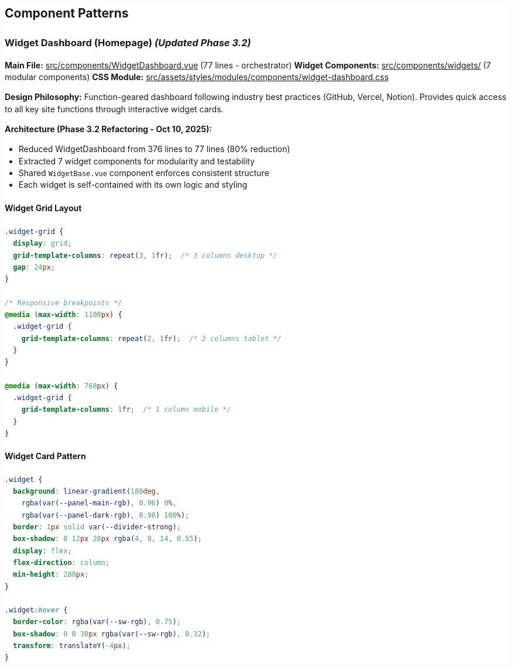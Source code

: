 ## Component Patterns

### Widget Dashboard (Homepage) *(Updated Phase 3.2)*

**Main File:** [src/components/WidgetDashboard.vue](../src/components/WidgetDashboard.vue) (77 lines - orchestrator)
**Widget Components:** [src/components/widgets/](../src/components/widgets/) (7 modular components)
**CSS Module:** [src/assets/styles/modules/components/widget-dashboard.css](../src/assets/styles/modules/components/widget-dashboard.css)

**Design Philosophy:** Function-geared dashboard following industry best practices (GitHub, Vercel, Notion). Provides quick access to all key site functions through interactive widget cards.

**Architecture (Phase 3.2 Refactoring - Oct 10, 2025):**
- Reduced WidgetDashboard from 376 lines to 77 lines (80% reduction)
- Extracted 7 widget components for modularity and testability
- Shared `WidgetBase.vue` component enforces consistent structure
- Each widget is self-contained with its own logic and styling

#### Widget Grid Layout

```css
.widget-grid {
  display: grid;
  grid-template-columns: repeat(3, 1fr);  /* 3 columns desktop */
  gap: 24px;
}

/* Responsive breakpoints */
@media (max-width: 1100px) {
  .widget-grid {
    grid-template-columns: repeat(2, 1fr);  /* 2 columns tablet */
  }
}

@media (max-width: 768px) {
  .widget-grid {
    grid-template-columns: 1fr;  /* 1 column mobile */
  }
}
```

#### Widget Card Pattern

```css
.widget {
  background: linear-gradient(180deg,
    rgba(var(--panel-main-rgb), 0.96) 0%,
    rgba(var(--panel-dark-rgb), 0.98) 100%);
  border: 1px solid var(--divider-strong);
  box-shadow: 0 12px 28px rgba(4, 9, 14, 0.55);
  display: flex;
  flex-direction: column;
  min-height: 280px;
}

.widget:hover {
  border-color: rgba(var(--sw-rgb), 0.75);
  box-shadow: 0 0 30px rgba(var(--sw-rgb), 0.32);
  transform: translateY(-4px);
}
```

